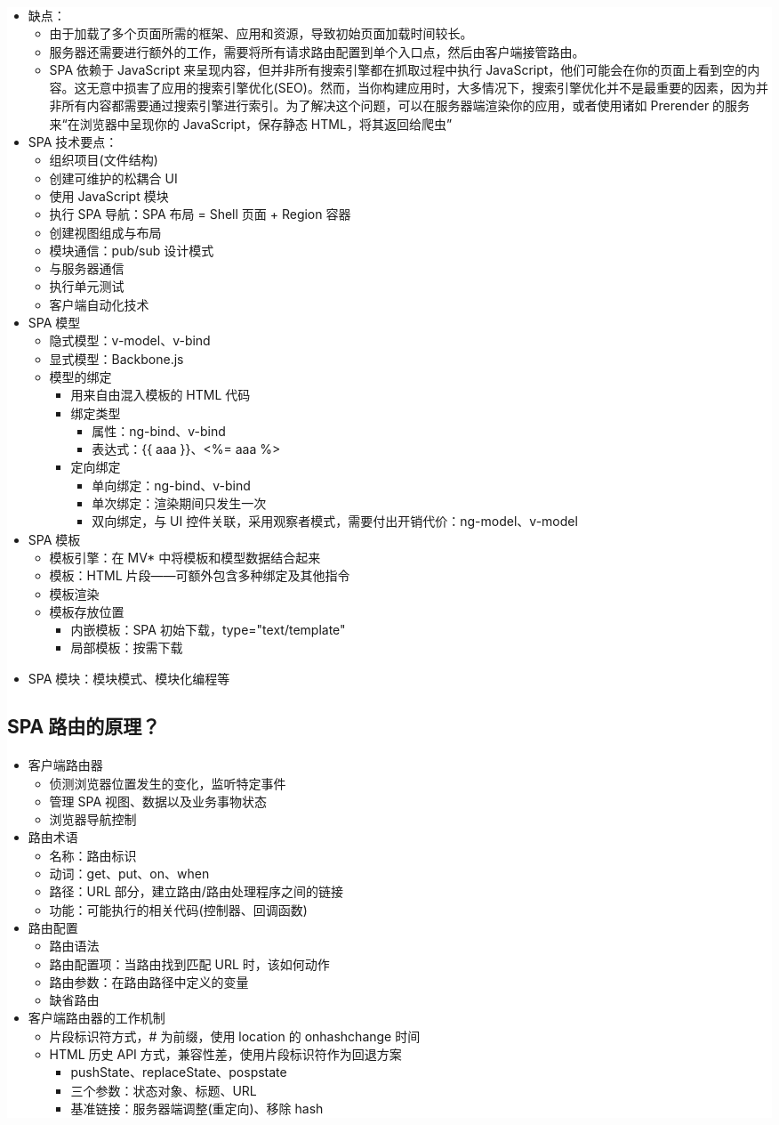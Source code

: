* 缺点：
  * 由于加载了多个页面所需的框架、应用和资源，导致初始页面加载时间较长。
  * 服务器还需要进行额外的工作，需要将所有请求路由配置到单个入口点，然后由客户端接管路由。
  * SPA 依赖于 JavaScript 来呈现内容，但并非所有搜索引擎都在抓取过程中执行 JavaScript，他们可能会在你的页面上看到空的内容。这无意中损害了应用的搜索引擎优化(SEO)。然而，当你构建应用时，大多情况下，搜索引擎优化并不是最重要的因素，因为并非所有内容都需要通过搜索引擎进行索引。为了解决这个问题，可以在服务器端渲染你的应用，或者使用诸如 Prerender 的服务来“在浏览器中呈现你的 JavaScript，保存静态 HTML，将其返回给爬虫”
* SPA 技术要点：
  * 组织项目(文件结构)
  * 创建可维护的松耦合 UI
  * 使用 JavaScript 模块
  * 执行 SPA 导航：SPA 布局 = Shell 页面 + Region 容器
  * 创建视图组成与布局
  * 模块通信：pub/sub 设计模式
  * 与服务器通信
  * 执行单元测试
  * 客户端自动化技术
* SPA 模型
  - 隐式模型：v-model、v-bind
  - 显式模型：Backbone.js
  * 模型的绑定
    - 用来自由混入模板的 HTML 代码
    - 绑定类型
      - 属性：ng-bind、v-bind
      - 表达式：{{ aaa }}、<%= aaa %>
    - 定向绑定
      - 单向绑定：ng-bind、v-bind
      - 单次绑定：渲染期间只发生一次
      - 双向绑定，与 UI 控件关联，采用观察者模式，需要付出开销代价：ng-model、v-model
* SPA 模板
  - 模板引擎：在 MV* 中将模板和模型数据结合起来
  - 模板：HTML 片段——可额外包含多种绑定及其他指令
  - 模板渲染
  - 模板存放位置
    - 内嵌模板：SPA 初始下载，type="text/template"
    - 局部模板：按需下载
- SPA 模块：模块模式、模块化编程等

## SPA 路由的原理？

* 客户端路由器
  * 侦测浏览器位置发生的变化，监听特定事件
  * 管理 SPA 视图、数据以及业务事物状态
  * 浏览器导航控制
* 路由术语
  * 名称：路由标识
  * 动词：get、put、on、when
  * 路径：URL 部分，建立路由/路由处理程序之间的链接
  * 功能：可能执行的相关代码(控制器、回调函数)
* 路由配置
  * 路由语法
  * 路由配置项：当路由找到匹配 URL 时，该如何动作
  * 路由参数：在路由路径中定义的变量
  * 缺省路由
* 客户端路由器的工作机制
  - 片段标识符方式，# 为前缀，使用 location 的 onhashchange 时间
  - HTML 历史 API 方式，兼容性差，使用片段标识符作为回退方案
    - pushState、replaceState、pospstate
    - 三个参数：状态对象、标题、URL
    - 基准链接：服务器端调整(重定向)、移除 hash
